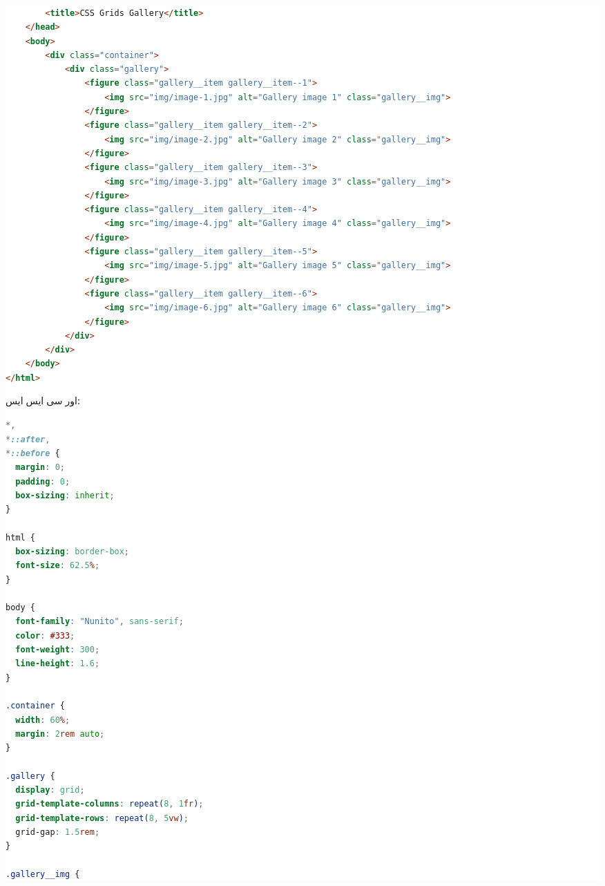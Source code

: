 ```html
        <title>CSS Grids Gallery</title>
    </head>
    <body>
        <div class="container">
            <div class="gallery">
                <figure class="gallery__item gallery__item--1">
                    <img src="img/image-1.jpg" alt="Gallery image 1" class="gallery__img">
                </figure>
                <figure class="gallery__item gallery__item--2">
                    <img src="img/image-2.jpg" alt="Gallery image 2" class="gallery__img">
                </figure>
                <figure class="gallery__item gallery__item--3">
                    <img src="img/image-3.jpg" alt="Gallery image 3" class="gallery__img">
                </figure>
                <figure class="gallery__item gallery__item--4">
                    <img src="img/image-4.jpg" alt="Gallery image 4" class="gallery__img">
                </figure>
                <figure class="gallery__item gallery__item--5">
                    <img src="img/image-5.jpg" alt="Gallery image 5" class="gallery__img">
                </figure>
                <figure class="gallery__item gallery__item--6">
                    <img src="img/image-6.jpg" alt="Gallery image 6" class="gallery__img">
                </figure>
            </div>
        </div>
    </body>
</html>
```
اور سی ایس ایس:
```css
*,
*::after,
*::before {
  margin: 0;
  padding: 0;
  box-sizing: inherit; 
}

html {
  box-sizing: border-box;
  font-size: 62.5%; 
}

body {
  font-family: "Nunito", sans-serif;
  color: #333;
  font-weight: 300;
  line-height: 1.6; 
}

.container {
  width: 60%;
  margin: 2rem auto; 
}

.gallery {
  display: grid;
  grid-template-columns: repeat(8, 1fr);
  grid-template-rows: repeat(8, 5vw);
  grid-gap: 1.5rem; 
}

.gallery__img {
```